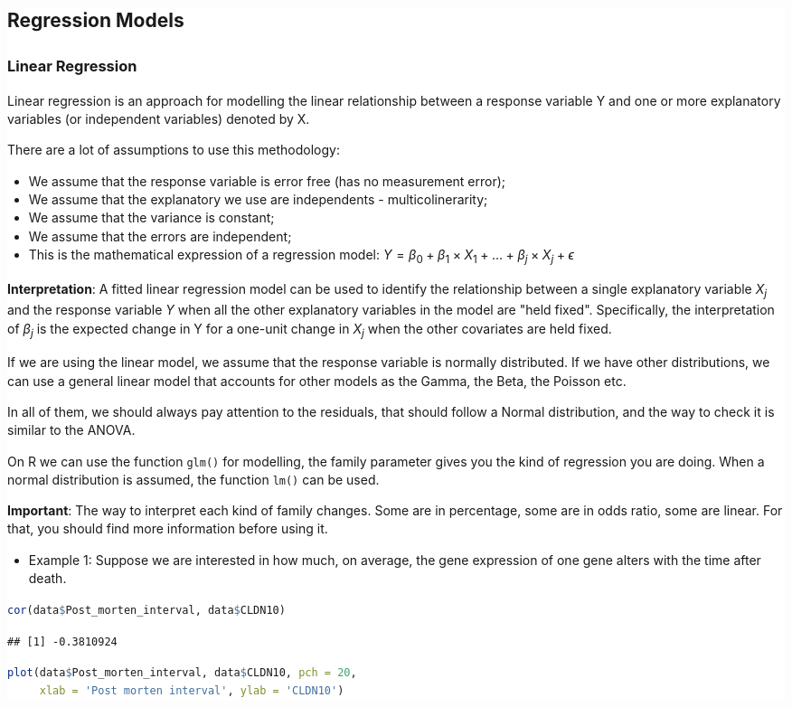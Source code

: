 
## Regression Models
### Linear Regression
Linear regression is an approach for modelling the linear relationship between a response variable Y and one or more explanatory variables (or independent variables) denoted by X.

There are a lot of assumptions to use this methodology:

* We assume that the response variable is error free (has no measurement error);
* We assume that the explanatory we use are independents - multicolinerarity;
* We assume that the variance is constant;
* We assume that the errors are independent;
* This is the mathematical expression of a regression model: $Y = \beta_{0} + \beta_{1}\times{X_1 }+ ... + \beta_{j}\times{X_j} + \epsilon$

**Interpretation**: A fitted linear regression model can be used to identify the relationship between a single explanatory variable $X_j$ and the response variable $Y$ when all the other explanatory variables in the model are "held fixed". Specifically, the interpretation of $\beta_j$ is the expected change in Y for a one-unit change in $X_j$ when the other covariates are held fixed.

If we are using the linear model, we assume that the response variable is normally distributed. If we have other distributions, we can use a general linear model that accounts for other models as the Gamma, the Beta, the Poisson etc.

In all of them, we should always pay attention to the residuals, that should follow a Normal distribution, and the way to check it is similar to the ANOVA.

On R we can use the function `glm()` for modelling, the family parameter gives you the kind of regression you are doing. When a normal distribution is assumed, the function `lm()` can be used.

**Important**: The way to interpret each kind of family changes. Some are in percentage, some are in odds ratio, some are linear. For that, you should find more information before using it.

* Example 1: Suppose we are interested in how much, on average, the gene expression of one gene alters with the time after death.



```r
cor(data$Post_morten_interval, data$CLDN10)
```

```
## [1] -0.3810924
```


```r
plot(data$Post_morten_interval, data$CLDN10, pch = 20, 
     xlab = 'Post morten interval', ylab = 'CLDN10')
```
